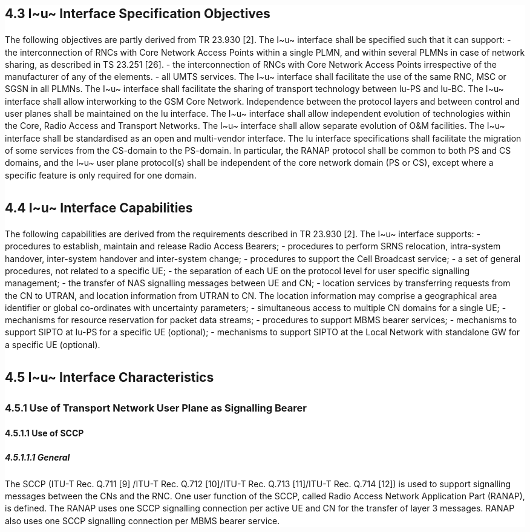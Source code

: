 ## 4.3 I~u~ Interface Specification Objectives
The following objectives are partly derived from TR 23.930 [2].
The I~u~ interface shall be specified such that it can support:
\- the interconnection of RNCs with Core Network Access Points within a single
PLMN, and within several PLMNs in case of network sharing, as described in TS
23.251 [26].
\- the interconnection of RNCs with Core Network Access Points irrespective of
the manufacturer of any of the elements.
\- all UMTS services.
The I~u~ interface shall facilitate the use of the same RNC, MSC or SGSN in
all PLMNs.
The I~u~ interface shall facilitate the sharing of transport technology
between Iu-PS and Iu-BC.
The I~u~ interface shall allow interworking to the GSM Core Network.
Independence between the protocol layers and between control and user planes
shall be maintained on the Iu interface.
The I~u~ interface shall allow independent evolution of technologies within
the Core, Radio Access and Transport Networks.
The I~u~ interface shall allow separate evolution of O&M facilities.
The I~u~ interface shall be standardised as an open and multi-vendor
interface.
The Iu interface specifications shall facilitate the migration of some
services from the CS-domain to the PS-domain. In particular, the RANAP
protocol shall be common to both PS and CS domains, and the I~u~ user plane
protocol(s) shall be independent of the core network domain (PS or CS), except
where a specific feature is only required for one domain.
## 4.4 I~u~ Interface Capabilities
The following capabilities are derived from the requirements described in TR
23.930 [2].
The I~u~ interface supports:
\- procedures to establish, maintain and release Radio Access Bearers;
\- procedures to perform SRNS relocation, intra-system handover, inter-system
handover and inter-system change;
\- procedures to support the Cell Broadcast service;
\- a set of general procedures, not related to a specific UE;
\- the separation of each UE on the protocol level for user specific
signalling management;
\- the transfer of NAS signalling messages between UE and CN;
\- location services by transferring requests from the CN to UTRAN, and
location information from UTRAN to CN. The location information may comprise a
geographical area identifier or global co-ordinates with uncertainty
parameters;
\- simultaneous access to multiple CN domains for a single UE;
\- mechanisms for resource reservation for packet data streams;
\- procedures to support MBMS bearer services;
\- mechanisms to support SIPTO at Iu-PS for a specific UE (optional);
\- mechanisms to support SIPTO at the Local Network with standalone GW for a
specific UE (optional).
## 4.5 I~u~ Interface Characteristics
### 4.5.1 Use of Transport Network User Plane as Signalling Bearer
#### 4.5.1.1 Use of SCCP
##### 4.5.1.1.1 General
The SCCP (ITU-T Rec. Q.711 [9] /ITU-T Rec. Q.712 [10]/ITU-T Rec. Q.713
[11]/ITU-T Rec. Q.714 [12]) is used to support signalling messages between the
CNs and the RNC. One user function of the SCCP, called Radio Access Network
Application Part (RANAP), is defined. The RANAP uses one SCCP signalling
connection per active UE and CN for the transfer of layer 3 messages. RANAP
also uses one SCCP signalling connection per MBMS bearer service.